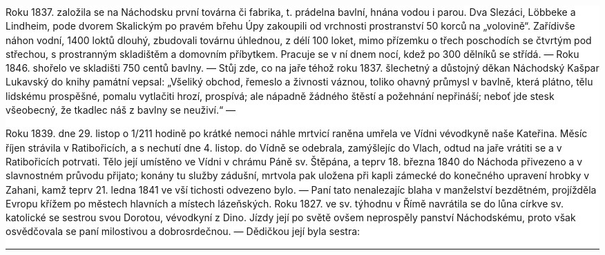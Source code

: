 Roku 1837. založila se na Náchodsku první továrna či fabrika, t. prádelna bavlní, hnána vodou i parou. Dva Slezáci, Löbbeke a Lindheim, pode dvorem Skalickým po pravém břehu Úpy zakoupili od vrchnosti prostranství 50 korců na „volovině“. Zařídivše náhon vodní, 1400 loktů dlouhý, zbudovali továrnu úhlednou, z délí 100 loket, mimo přízemku o třech poschodích se čtvrtým pod střechou, s prostranným skladištěm a domovním příbytkem. Pracuje se v ní dnem nocí, kdež po 300 dělníků se střídá. — Roku 1846. shořelo ve skladišti 750 centů bavlny. — Stůj zde, co na jaře téhož roku 1837. šlechetný a důstojný děkan Náchodský Kašpar Lukavský do knihy památní vepsal: „Všeliký obchod, řemeslo a živnosti váznou, toliko ohavný průmysl v bavlně, která plátno, tělu lidskému prospěšné, pomalu vytlačiti hrozí, prospívá; ale nápadně žádného štěstí a požehnání nepřináší; neboť jde stesk všeobecný, že tkadlec náš z bavlny se neuživí.“ —

Roku 1839. dne 29. listop o 1/211 hodině po krátké nemoci náhle mrtvicí raněna umřela ve Vídni vévodkyně naše Kateřina. Měsíc říjen strávila v Ratibořicích, a s nechutí dne 4. listop. do Vídně se odebrala, zamýšlejíc do Vlach, odtud na jaře vrátiti se a v Ratibořicích potrvati. Tělo její umístěno ve Vídni v chrámu Páně sv. Štěpána, a teprv 18. března 1840 do Náchoda přivezeno a v slavnostném průvodu přijato; konány tu služby zádušní, mrtvola pak uložena při kapli zámecké do konečného upravení hrobky v Zahani, kamž teprv 21. ledna 1841 ve vší tichosti odvezeno bylo. — Paní tato nenalezajíc blaha v manželství bezdětném, projížděla Evropu křížem po městech hlavních a místech lázeňských. Roku 1827. ve sv. týhodnu v Římě navrátila se do lůna církve sv. katolické se sestrou svou Dorotou, vévodkyní z Dino. Jízdy její po světě ovšem neprospěly panství Náchodskému, proto však osvědčovala se paní milostivou a dobrosrdečnou. — Dědičkou její byla sestra:

-------

[^136]: Mile popisuje údolíčko toto a i samou kněžnu připomíná výtečná spisovatelka naše Božena Němcová ve svém spisu: „Babička. Obrazy  venkovského života. V Praze, 1855.“ .

[^137]: Přepelichaný Vrabec.

[^138]: V květnu 1813., v sobotu před věčerem, přihrnulo se nenadále ze Slezska do Brúmova asi 3000 pěších vojáků francouzských, větším dílem Bavorů a Virtenberčanů beze zbraně, kromě důstojníků, se 300 vozy a dvěma pokladnicemi vojenskými. Důstojníci vzati u měšťanů do bytu, sprostí roztábořili se na podměstí horním Písku, kdežto jsme my študenti mezi nimi chodili a s nimi mluvili. Majíce padnouti v zajetí pruské, utekli se přes hranice do Čech. Po 10. pak hodině, v noci tmavé, opět se zdvihli, a spěchem k Adrspachu se brali, by ku svým do Sas dostati se mohli. — Druhého dne časně z rána přicválalo 50 kozáků ruských, krásně rostlých a pestře oděných, s dlouhými pikami, a poptavše se na náměstí, tryskem uháněli k Adrspachu za sborem francouzským; však v několika hodinách opět se vrátili, a téhož dne po polední odejeli. — Na nás pak veliký dojem způsobili i velmi se zalíbili; — snad jsme tušili krev bratrskou, rod slovanský; — myšlénky i řeči naše toliko k nim směřovaly, až i ke skutku přišlo. (Citem jakýmsi neodolatelným nás šest Čechův z 12 rhetorü neboli žáků šesté třídy k sobě lpělo; i stejného obleku užívali jsme, kabátu zeleného, koženek bleděžlutých, bot vysokých a čapky ruské.)

    Dva z nás předkem se odhodlali, totiž: Josef Müller ze Skalice a Vend. Böhm z Náchoda, oba z nejschopnějších ve škole. V několika málo týdnech sešli jsme se na úsvitě a tyto dva přes Janovice až na hranice pruské doprovodili, kteří loučivše se s námi, slíbili brzké zprávy nám podati. — Osmého dne jdoucímu mně do školy študenti vstříc vedli posla s listem, psaným od druhův našich z Goldberka ve Slezsku dne 14. června. Dávali nám věděti, že s radostí přijati byli za kornety k červeným husarům tělesného pluku cara Alexandra  pod vůdcem Alexej-Petrovičem Millesimo (?), povýšení jim slíbeno, pokud se ruštině přiučí, že dobře se mají, na broních bujných stále harcují a — nás toužebně očekávají. — Jiná psaní nesl posel rodičům, kdež za odpuštění prosili, žádajíce o pěkné sukno červené na oděv husarský. — Matky ihned do Slezska se vydali ; ale synové neměli chuti k návratu, tím méně vůdce vojenský, jehož úpěnlivě o propuštění synů byly prosily. — Však blízká byla pomoc divným řízením Božím. — Sotva že byly matky se vrátily, car Alexander jel skrze Náchod, doprovázen naším Stadionem, Lichtensteinem a j.; v hostinci č. 49, kdež vévodkyně naše přítomna byla, na okamžení se zastavil. Tu s pláčem a sepiatýma rukama k nohoum carovým vrhla se hospodská, prosíc o propuštění syna svého;— bylať to matka Vend. Böhma. Car milostivě ji vyslyšev, napsal vlastnoručně list a matce dodal, by vykázavši se ním u  generála, syna i soudruha jeho domů si vzala. S nechutí vrátili se; první oddal se barvířství, druhý lékárnictví.

[^139]: Toho dne otec můj v Dolanech přechoval na statku svém 8 důstojníků ruských s 45 jezdci přes den a dvě noci, jinak každodenně více méně 20 mužů přes noc. Maso s kroupami a kapustou či zelím, k tomu vodka neb kořalka, hlavním bylo jich pokrmem; vodka jídlo předcházela. Ovoce, ač nedozralé, kteréhož tohoto roku neobyčejně mnoho se urodilo, velmi jim chutnalo, a otec můj byl dobrým „gazdou“, an jim ho dosti dal. Heslo jejich bylo: Stupaj bratko do Parizu! — a první tak řka jejich otázka: Jak daleko do Parizu? —

    Vojsko řadové a dělostřelectvo bylo výborné, bídné však jich vozatajstvo. Na malých vozíkách či pryčkách beze všeho kování ano i bez hřebíka železného vezli 100 bochníčků aneb suchar s jedním, dvěma koni; — a i s tím povozem do Parizu dostati se chtěl. — Že silnic nebylo a mnoho pršelo, cesty byly rozbláceny, kolejí deset, dvanáct podle sebe pokud poloha stačila; — tím povoz velmi zvolna šel před se a mnoho koní pohynulo. —


[^140]: Přes Náchodsko postupovalo 15.000 Rusův, vedených generalem Voronzovem. Ve Skalici slavili důstojníci (26.) svátky své velikonoční po tři dni. — Za nimi přihnáno stádo volů, od kterých nákaza pošla, že mnoho dobytka, ve dvoře Skalickém všechen, zahynulo.
[^141]: Cesta přímá z Náchoda do Čermné České jde přes hranice pruské u Březové; však i kněz se svátostí k nemocnému spěchající nesměl tou cestou se bráti, by nebyl z čardaku zastřelen; jen zacházkou, a to dalekou a hlavosraznou, přes Dobrošov mohl se tam doslati! — —